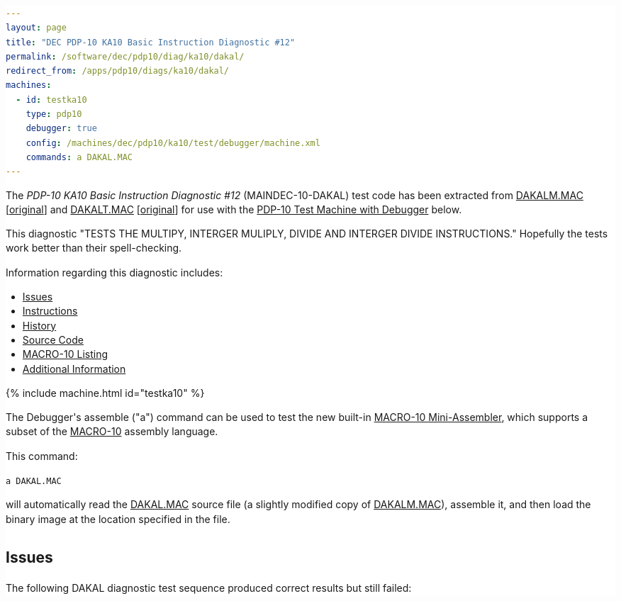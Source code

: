 ```yaml
---
layout: page
title: "DEC PDP-10 KA10 Basic Instruction Diagnostic #12"
permalink: /software/dec/pdp10/diag/ka10/dakal/
redirect_from: /apps/pdp10/diags/ka10/dakal/
machines:
  - id: testka10
    type: pdp10
    debugger: true
    config: /machines/dec/pdp10/ka10/test/debugger/machine.xml
    commands: a DAKAL.MAC
---
```


The *PDP-10 KA10 Basic Instruction Diagnostic #12* (MAINDEC-10-DAKAL) test code has been extracted from
[DAKALM.MAC](DAKALM.MAC.txt) [[original](http://pdp-10.trailing-edge.com/klad_sources/01/klad.sources/dakalm.mac.html)] and
[DAKALT.MAC](DAKALT.MAC.txt) [[original](http://pdp-10.trailing-edge.com/klad_sources/01/klad.sources/dakalt.mac.html)]
for use with the [PDP-10 Test Machine with Debugger](/machines/dec/pdp10/ka10/test/debugger/) below.

This diagnostic "TESTS THE MULTIPY, INTERGER MULIPLY, DIVIDE AND INTERGER DIVIDE INSTRUCTIONS."  Hopefully the tests work better
than their spell-checking.

Information regarding this diagnostic includes:

- [Issues](#issues)
- [Instructions](#dakaltxt)
- [History](#dakalhst)
- [Source Code](#dakalmac)
- [MACRO-10 Listing](DAKAL.LST.txt)
- [Additional Information](https://1drv.ms/t/s!ArcO_mFRe1Z9gp1TRbTgnPHe5jDrGA)

{% include machine.html id="testka10" %}

The Debugger's assemble ("a") command can be used to test the new built-in
[MACRO-10 Mini-Assembler](/machines/dec/pdp10/modules/v2/macro10.js), which supports a subset
of the [MACRO-10](https://1drv.ms/b/s!ArcO_mFRe1Z9gp1mkis_mCVuT1x1pQ) assembly language.

This command:

	a DAKAL.MAC

will automatically read the [DAKAL.MAC](DAKAL.MAC.txt) source file (a slightly modified copy of [DAKALM.MAC](DAKALM.MAC.txt)),
assemble it, and then load the binary image at the location specified in the file.

Issues
------

The following DAKAL diagnostic test sequence produced correct results but still failed:
